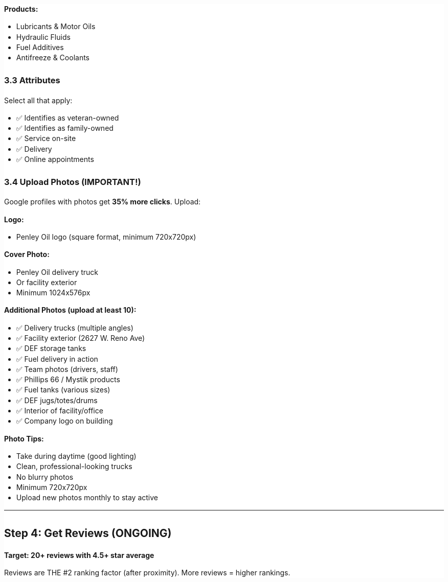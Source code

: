 **Products:**
- Lubricants & Motor Oils
- Hydraulic Fluids
- Fuel Additives
- Antifreeze & Coolants

### 3.3 Attributes

Select all that apply:
- ✅ Identifies as veteran-owned
- ✅ Identifies as family-owned
- ✅ Service on-site
- ✅ Delivery
- ✅ Online appointments

### 3.4 Upload Photos (IMPORTANT!)

Google profiles with photos get **35% more clicks**. Upload:

**Logo:**
- Penley Oil logo (square format, minimum 720x720px)

**Cover Photo:**
- Penley Oil delivery truck
- Or facility exterior
- Minimum 1024x576px

**Additional Photos (upload at least 10):**
- ✅ Delivery trucks (multiple angles)
- ✅ Facility exterior (2627 W. Reno Ave)
- ✅ DEF storage tanks
- ✅ Fuel delivery in action
- ✅ Team photos (drivers, staff)
- ✅ Phillips 66 / Mystik products
- ✅ Fuel tanks (various sizes)
- ✅ DEF jugs/totes/drums
- ✅ Interior of facility/office
- ✅ Company logo on building

**Photo Tips:**
- Take during daytime (good lighting)
- Clean, professional-looking trucks
- No blurry photos
- Minimum 720x720px
- Upload new photos monthly to stay active

---

## Step 4: Get Reviews (ONGOING)

**Target: 20+ reviews with 4.5+ star average**

Reviews are THE #2 ranking factor (after proximity). More reviews = higher rankings.
